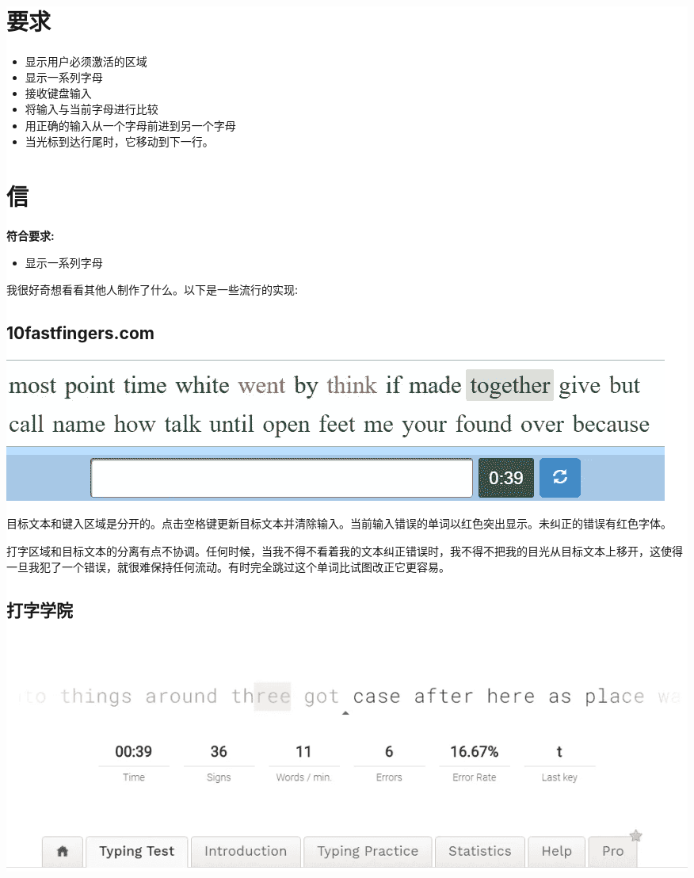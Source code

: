 # 要求

*   显示用户必须激活的区域
*   显示一系列字母
*   接收键盘输入
*   将输入与当前字母进行比较
*   用正确的输入从一个字母前进到另一个字母
*   当光标到达行尾时，它移动到下一行。

# 信

**符合要求:**

*   显示一系列字母

我很好奇想看看其他人制作了什么。以下是一些流行的实现:

## 10fastfingers.com

![](img/c63b191a80e325fa5b12385f2b4de146.png)

目标文本和键入区域是分开的。点击空格键更新目标文本并清除输入。当前输入错误的单词以红色突出显示。未纠正的错误有红色字体。

打字区域和目标文本的分离有点不协调。任何时候，当我不得不看着我的文本纠正错误时，我不得不把我的目光从目标文本上移开，这使得一旦我犯了一个错误，就很难保持任何流动。有时完全跳过这个单词比试图改正它更容易。

## 打字学院

![](img/89d9191f1520f35332fff39d9977bbb1.png)
